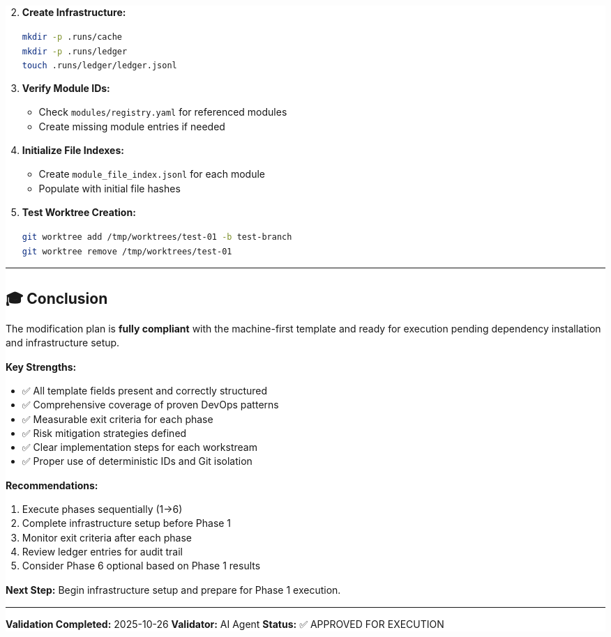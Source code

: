2. **Create Infrastructure:**
   ```bash
   mkdir -p .runs/cache
   mkdir -p .runs/ledger
   touch .runs/ledger/ledger.jsonl
   ```

3. **Verify Module IDs:**
   - Check `modules/registry.yaml` for referenced modules
   - Create missing module entries if needed

4. **Initialize File Indexes:**
   - Create `module_file_index.jsonl` for each module
   - Populate with initial file hashes

5. **Test Worktree Creation:**
   ```bash
   git worktree add /tmp/worktrees/test-01 -b test-branch
   git worktree remove /tmp/worktrees/test-01
   ```

---

## 🎓 Conclusion

The modification plan is **fully compliant** with the machine-first template and ready for execution pending dependency installation and infrastructure setup.

**Key Strengths:**
- ✅ All template fields present and correctly structured
- ✅ Comprehensive coverage of proven DevOps patterns
- ✅ Measurable exit criteria for each phase
- ✅ Risk mitigation strategies defined
- ✅ Clear implementation steps for each workstream
- ✅ Proper use of deterministic IDs and Git isolation

**Recommendations:**
1. Execute phases sequentially (1→6)
2. Complete infrastructure setup before Phase 1
3. Monitor exit criteria after each phase
4. Review ledger entries for audit trail
5. Consider Phase 6 optional based on Phase 1 results

**Next Step:** Begin infrastructure setup and prepare for Phase 1 execution.

---

**Validation Completed:** 2025-10-26
**Validator:** AI Agent
**Status:** ✅ APPROVED FOR EXECUTION
